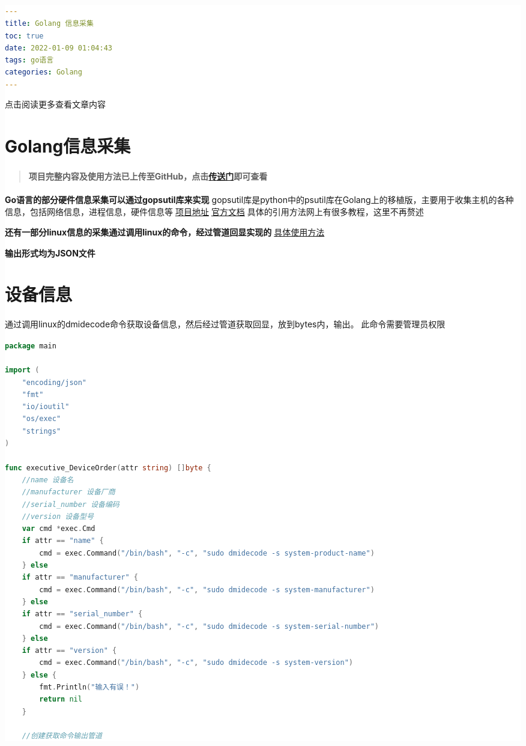 ```yaml
---
title: Golang 信息采集
toc: true
date: 2022-01-09 01:04:43
tags: go语言
categories: Golang
---
```


​​点击阅读更多查看文章内容


# Golang信息采集
>#### 项目完整内容及使用方法已上传至GitHub，点击[传送门](https://github.com/shn-1/Go_InfoCollect)即可查看

**Go语言的部分硬件信息采集可以通过gopsutil库来实现**
gopsutil库是python中的psutil库在Golang上的移植版，主要用于收集主机的各种信息，包括网络信息，进程信息，硬件信息等
[项目地址](https://github.com/shirou/gopsutil)
[官方文档](https://pkg.go.dev/github.com/shirou/gopsutil)
具体的引用方法网上有很多教程，这里不再赘述

**还有一部分linux信息的采集通过调用linux的命令，经过管道回显实现的**
[具体使用方法](https://blog.csdn.net/weixin_40592935/article/details/80888212)

**输出形式均为JSON文件**
# 设备信息
通过调用linux的dmidecode命令获取设备信息，然后经过管道获取回显，放到bytes内，输出。
此命令需要管理员权限
```go
package main

import (
	"encoding/json"
	"fmt"
	"io/ioutil"
	"os/exec"
	"strings"
)

func executive_DeviceOrder(attr string) []byte {
	//name 设备名
	//manufacturer 设备厂商
	//serial_number 设备编码
	//version 设备型号
	var cmd *exec.Cmd
	if attr == "name" {
		cmd = exec.Command("/bin/bash", "-c", "sudo dmidecode -s system-product-name")
	} else
	if attr == "manufacturer" {
		cmd = exec.Command("/bin/bash", "-c", "sudo dmidecode -s system-manufacturer")
	} else
	if attr == "serial_number" {
		cmd = exec.Command("/bin/bash", "-c", "sudo dmidecode -s system-serial-number")
	} else
	if attr == "version" {
		cmd = exec.Command("/bin/bash", "-c", "sudo dmidecode -s system-version")
	} else {
		fmt.Println("输入有误！")
		return nil
	}

	//创建获取命令输出管道
```